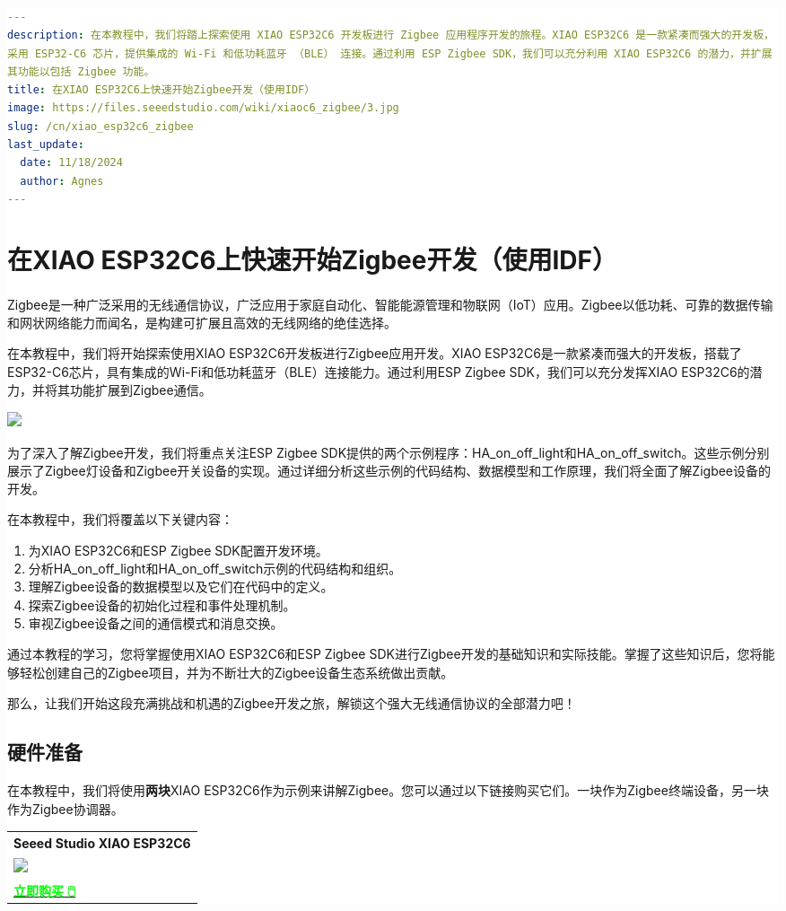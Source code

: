 ```yaml
---
description: 在本教程中，我们将踏上探索使用 XIAO ESP32C6 开发板进行 Zigbee 应用程序开发的旅程。XIAO ESP32C6 是一款紧凑而强大的开发板，采用 ESP32-C6 芯片，提供集成的 Wi-Fi 和低功耗蓝牙 （BLE） 连接。通过利用 ESP Zigbee SDK，我们可以充分利用 XIAO ESP32C6 的潜力，并扩展其功能以包括 Zigbee 功能。
title: 在XIAO ESP32C6上快速开始Zigbee开发（使用IDF）
image: https://files.seeedstudio.com/wiki/xiaoc6_zigbee/3.jpg
slug: /cn/xiao_esp32c6_zigbee
last_update:
  date: 11/18/2024
  author: Agnes
---
```


# 在XIAO ESP32C6上快速开始Zigbee开发（使用IDF）

Zigbee是一种广泛采用的无线通信协议，广泛应用于家庭自动化、智能能源管理和物联网（IoT）应用。Zigbee以低功耗、可靠的数据传输和网状网络能力而闻名，是构建可扩展且高效的无线网络的绝佳选择。

在本教程中，我们将开始探索使用XIAO ESP32C6开发板进行Zigbee应用开发。XIAO ESP32C6是一款紧凑而强大的开发板，搭载了ESP32-C6芯片，具有集成的Wi-Fi和低功耗蓝牙（BLE）连接能力。通过利用ESP Zigbee SDK，我们可以充分发挥XIAO ESP32C6的潜力，并将其功能扩展到Zigbee通信。

<div style={{textAlign:'center'}}><img src="https://files.seeedstudio.com/wiki/xiaoc6_zigbee/0.png" style={{width:800, height:'auto'}}/></div>

为了深入了解Zigbee开发，我们将重点关注ESP Zigbee SDK提供的两个示例程序：HA_on_off_light和HA_on_off_switch。这些示例分别展示了Zigbee灯设备和Zigbee开关设备的实现。通过详细分析这些示例的代码结构、数据模型和工作原理，我们将全面了解Zigbee设备的开发。

在本教程中，我们将覆盖以下关键内容：

1. 为XIAO ESP32C6和ESP Zigbee SDK配置开发环境。
2. 分析HA_on_off_light和HA_on_off_switch示例的代码结构和组织。
3. 理解Zigbee设备的数据模型以及它们在代码中的定义。
4. 探索Zigbee设备的初始化过程和事件处理机制。
5. 审视Zigbee设备之间的通信模式和消息交换。

通过本教程的学习，您将掌握使用XIAO ESP32C6和ESP Zigbee SDK进行Zigbee开发的基础知识和实际技能。掌握了这些知识后，您将能够轻松创建自己的Zigbee项目，并为不断壮大的Zigbee设备生态系统做出贡献。

那么，让我们开始这段充满挑战和机遇的Zigbee开发之旅，解锁这个强大无线通信协议的全部潜力吧！

## 硬件准备

在本教程中，我们将使用**两块**XIAO ESP32C6作为示例来讲解Zigbee。您可以通过以下链接购买它们。一块作为Zigbee终端设备，另一块作为Zigbee协调器。

<div class="table-center">
	<table>
		<tr>
			<th>Seeed Studio XIAO ESP32C6</th>
		</tr>
		<tr>
			<td><div style={{textAlign:'center'}}><img src="https://files.seeedstudio.com/wiki/SeeedStudio-XIAO-ESP32C6/img/xiaoc6.jpg" style={{width:250, height:'auto'}}/></div></td>
		</tr>
		<tr>
			<td><div class="get_one_now_container" style={{textAlign: 'center'}}>
				<a class="get_one_now_item" href="https://www.seeedstudio.com/Seeed-Studio-XIAO-ESP32C6-p-5884.html
        ">
				<strong><span><font color={'FFFFFF'} size={"4"}> 立即购买 🖱️</font></span></strong>
				</a>
			</div></td>
		</tr>
	</table>
</div>
